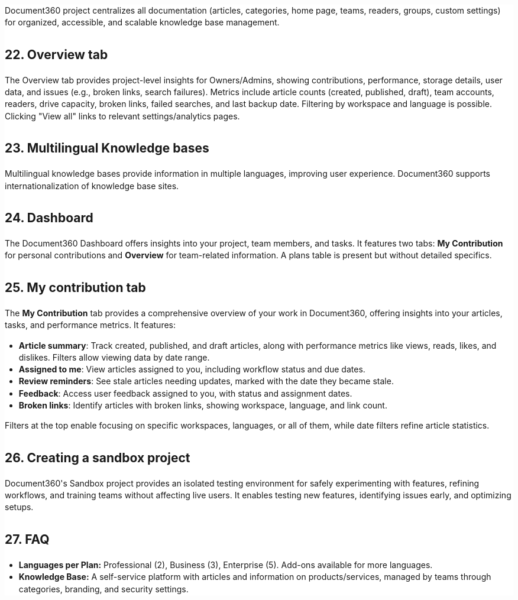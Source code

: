 Document360 project centralizes all documentation (articles, categories, home page, teams, readers, groups, custom settings) for organized, accessible, and scalable knowledge base management.

## 22. Overview tab

The Overview tab provides project-level insights for Owners/Admins, showing contributions, performance, storage details, user data, and issues (e.g., broken links, search failures). Metrics include article counts (created, published, draft), team accounts, readers, drive capacity, broken links, failed searches, and last backup date. Filtering by workspace and language is possible. Clicking "View all" links to relevant settings/analytics pages.

## 23. Multilingual Knowledge bases

Multilingual knowledge bases provide information in multiple languages, improving user experience. Document360 supports internationalization of knowledge base sites.

## 24. Dashboard

The Document360 Dashboard offers insights into your project, team members, and tasks. It features two tabs: **My Contribution** for personal contributions and **Overview** for team-related information. A plans table is present but without detailed specifics.

## 25. My contribution tab

The **My Contribution** tab provides a comprehensive overview of your work in Document360, offering insights into your articles, tasks, and performance metrics. It features:

- **Article summary**: Track created, published, and draft articles, along with performance metrics like views, reads, likes, and dislikes. Filters allow viewing data by date range.
- **Assigned to me**: View articles assigned to you, including workflow status and due dates.
- **Review reminders**: See stale articles needing updates, marked with the date they became stale.
- **Feedback**: Access user feedback assigned to you, with status and assignment dates.
- **Broken links**: Identify articles with broken links, showing workspace, language, and link count.

Filters at the top enable focusing on specific workspaces, languages, or all of them, while date filters refine article statistics.

## 26. Creating a sandbox project

Document360's Sandbox project provides an isolated testing environment for safely experimenting with features, refining workflows, and training teams without affecting live users. It enables testing new features, identifying issues early, and optimizing setups.

## 27. FAQ

- **Languages per Plan:** Professional (2), Business (3), Enterprise (5). Add-ons available for more languages.
- **Knowledge Base:** A self-service platform with articles and information on products/services, managed by teams through categories, branding, and security settings.
